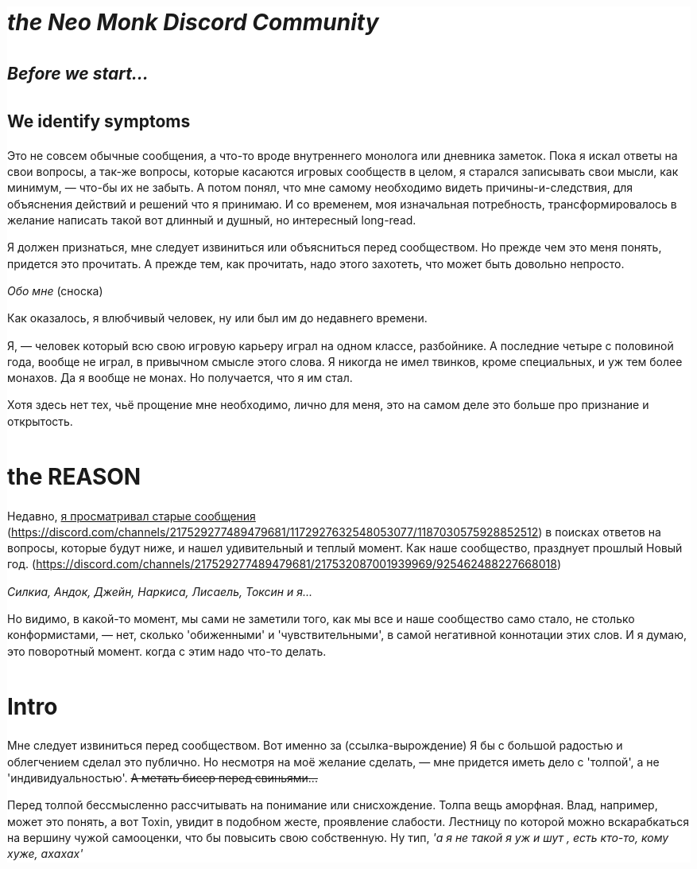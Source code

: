 # *the Neo Monk Discord Community*

## *Before we start...*

## **We identify symptoms**

Это не совсем обычные сообщения, а что-то вроде внутреннего монолога или дневника заметок. Пока я искал ответы на свои вопросы, а так-же вопросы, которые касаются игровых сообществ в целом, я старался записывать свои мысли, как минимум, — что-бы их не забыть. А потом понял, что мне самому необходимо видеть причины-и-следствия, для объяснения действий и решений что я принимаю. И со временем, моя изначальная потребность, трансформировалось в желание написать такой вот длинный и душный, но интересный long-read.

Я должен признаться, мне следует извиниться или объясниться перед сообществом. Но прежде чем это меня понять, придется это прочитать. А прежде тем, как прочитать, надо этого захотеть, что может быть довольно непросто.

*Обо мне* (сноска)

Как оказалось, я влюбчивый человек, ну или был им до недавнего времени.

Я, — человек который всю свою игровую карьеру играл на одном классе, разбойнике. А последние четыре с половиной года, вообще не играл, в привычном смысле этого слова. Я никогда не имел твинков, кроме специальных, и уж тем более монахов. Да я вообще не монах. Но получается, что я им стал.

Хотя здесь нет тех, чьё прощение мне необходимо, лично для меня, это на самом деле это больше про признание и открытость.

# the REASON

Недавно, [я просматривал старые сообщения](https://discord.com/channels/217529277489479681/1172927632548053077/1187030575928852512) (https://discord.com/channels/217529277489479681/1172927632548053077/1187030575928852512) в поисках ответов на вопросы, которые будут ниже, и нашел удивительный и теплый момент. Как наше сообщество, празднует прошлый Новый год. (https://discord.com/channels/217529277489479681/217532087001939969/925462488227668018)

*Силкиа, Андок, Джейн, Наркиса, Лисаель, Токсин и я...*

Но видимо, в какой-то момент, мы сами не заметили того, как мы все и наше сообщество само стало, не столько конформистами, — нет, сколько 'обиженными' и 'чувствительными', в самой негативной коннотации этих слов. И я думаю, это поворотный момент. когда с этим надо что-то делать.

# Intro

Мне следует извиниться перед сообществом. Вот именно за (ссылка-вырождение) Я бы с большой радостью и облегчением сделал это публично. Но несмотря на моё желание сделать, — мне придется иметь дело с 'толпой', а не 'индивидуальностью'. ~~А метать бисер перед свиньями...~~

Перед толпой бессмысленно рассчитывать на понимание или снисхождение. Толпа вещь аморфная. Влад, например, может это понять, а вот Toxin, увидит в подобном жесте, проявление слабости. Лестницу по которой можно вскарабкаться на вершину чужой самооценки, что бы повысить свою собственную. Ну тип, *'а я не такой я уж и шут , есть кто-то, кому хуже, ахахах'*
